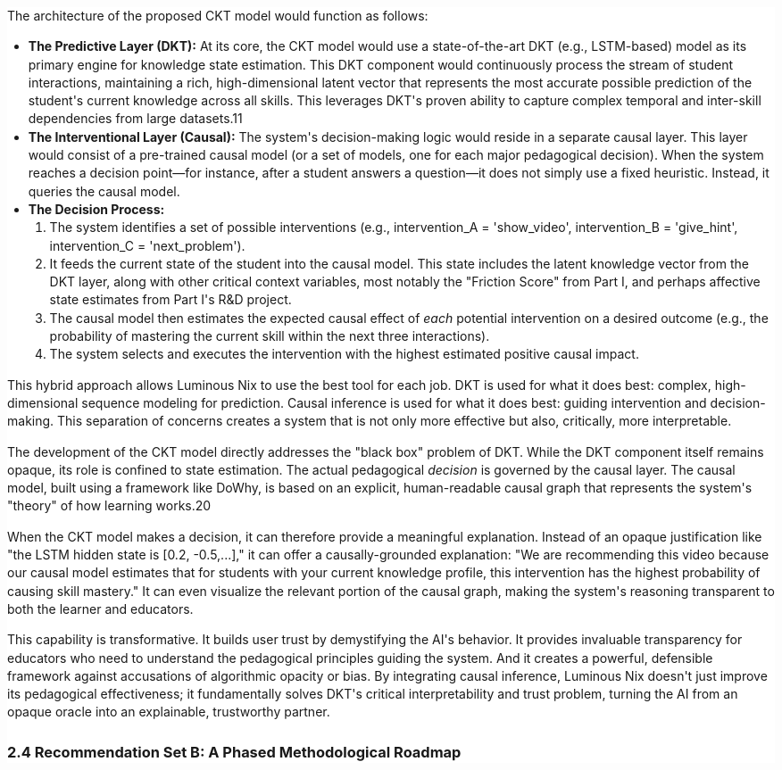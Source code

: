 The architecture of the proposed CKT model would function as follows:

* **The Predictive Layer (DKT):** At its core, the CKT model would use a state-of-the-art DKT (e.g., LSTM-based) model as its primary engine for knowledge state estimation. This DKT component would continuously process the stream of student interactions, maintaining a rich, high-dimensional latent vector that represents the most accurate possible prediction of the student's current knowledge across all skills. This leverages DKT's proven ability to capture complex temporal and inter-skill dependencies from large datasets.11  
* **The Interventional Layer (Causal):** The system's decision-making logic would reside in a separate causal layer. This layer would consist of a pre-trained causal model (or a set of models, one for each major pedagogical decision). When the system reaches a decision point—for instance, after a student answers a question—it does not simply use a fixed heuristic. Instead, it queries the causal model.  
* **The Decision Process:**  
  1. The system identifies a set of possible interventions (e.g., intervention\_A \= 'show\_video', intervention\_B \= 'give\_hint', intervention\_C \= 'next\_problem').  
  2. It feeds the current state of the student into the causal model. This state includes the latent knowledge vector from the DKT layer, along with other critical context variables, most notably the "Friction Score" from Part I, and perhaps affective state estimates from Part I's R\&D project.  
  3. The causal model then estimates the expected causal effect of *each* potential intervention on a desired outcome (e.g., the probability of mastering the current skill within the next three interactions).  
  4. The system selects and executes the intervention with the highest estimated positive causal impact.

This hybrid approach allows Luminous Nix to use the best tool for each job. DKT is used for what it does best: complex, high-dimensional sequence modeling for prediction. Causal inference is used for what it does best: guiding intervention and decision-making. This separation of concerns creates a system that is not only more effective but also, critically, more interpretable.

The development of the CKT model directly addresses the "black box" problem of DKT. While the DKT component itself remains opaque, its role is confined to state estimation. The actual pedagogical *decision* is governed by the causal layer. The causal model, built using a framework like DoWhy, is based on an explicit, human-readable causal graph that represents the system's "theory" of how learning works.20

When the CKT model makes a decision, it can therefore provide a meaningful explanation. Instead of an opaque justification like "the LSTM hidden state is \[0.2, \-0.5,...\]," it can offer a causally-grounded explanation: "We are recommending this video because our causal model estimates that for students with your current knowledge profile, this intervention has the highest probability of causing skill mastery." It can even visualize the relevant portion of the causal graph, making the system's reasoning transparent to both the learner and educators.

This capability is transformative. It builds user trust by demystifying the AI's behavior. It provides invaluable transparency for educators who need to understand the pedagogical principles guiding the system. And it creates a powerful, defensible framework against accusations of algorithmic opacity or bias. By integrating causal inference, Luminous Nix doesn't just improve its pedagogical effectiveness; it fundamentally solves DKT's critical interpretability and trust problem, turning the AI from an opaque oracle into an explainable, trustworthy partner.

### **2.4 Recommendation Set B: A Phased Methodological Roadmap**
